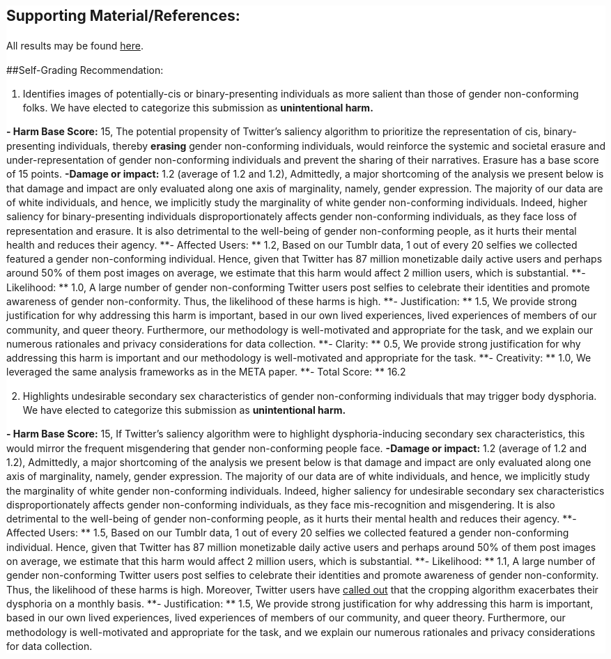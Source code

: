 ## Supporting Material/References:
All results may be found [here](https://drive.google.com/drive/folders/1U3eq7FA14J5x4w4oYgFxryyA1oELK2M-?usp=sharing). 

##Self-Grading Recommendation: 

1) Identifies images of potentially-cis or binary-presenting individuals as more salient than those of gender non-conforming folks. We have elected to categorize this submission as **unintentional harm.**

**- Harm Base Score:** 15, The potential propensity of Twitter’s saliency algorithm to prioritize the representation of cis, binary-presenting individuals, thereby **erasing** gender non-conforming individuals, would reinforce the systemic and societal erasure and under-representation of gender non-conforming individuals and prevent the sharing of their narratives. Erasure has a base score of 15 points.
**-Damage or impact:** 1.2 (average of 1.2 and 1.2), Admittedly, a major shortcoming of the analysis we present below is that damage and impact are only evaluated along one axis of marginality, namely, gender expression. The majority of our data are of white individuals, and hence, we implicitly study the marginality of white gender non-conforming individuals. Indeed, higher saliency for binary-presenting individuals disproportionately affects gender non-conforming individuals, as they face loss of representation and erasure. It is also detrimental to the well-being of gender non-conforming people, as it hurts their mental health and reduces their agency.
**- Affected Users: ** 1.2, Based on our Tumblr data, 1 out of every 20 selfies we collected featured a gender non-conforming individual. Hence, given that Twitter has ​​87 million monetizable daily active users and perhaps around 50% of them post images on average, we estimate that this harm would affect 2 million users, which is substantial.
**- Likelihood: ** 1.0, A large number of gender non-conforming Twitter users post selfies to celebrate their identities and promote awareness of gender non-conformity. Thus, the likelihood of these harms is high.
**- Justification: ** 1.5, We provide strong justification for why addressing this harm is important, based in our own lived experiences, lived experiences of members of our community, and queer theory. Furthermore, our methodology is well-motivated and appropriate for the task, and we explain our numerous rationales and privacy considerations for data collection.
**- Clarity: ** 0.5, We provide strong justification for why addressing this harm is important and our methodology is well-motivated and appropriate for the task.
**- Creativity: ** 1.0, We leveraged the same analysis frameworks as in the META paper.
**- Total Score: ** 16.2

2) Highlights undesirable secondary sex characteristics of gender non-conforming individuals that may trigger body dysphoria. We have elected to categorize this submission as **unintentional harm.**

**- Harm Base Score:** 15, If Twitter’s saliency algorithm were to highlight dysphoria-inducing secondary sex characteristics, this would mirror the frequent misgendering that gender non-conforming people face.
**-Damage or impact:** 1.2 (average of 1.2 and 1.2), Admittedly, a major shortcoming of the analysis we present below is that damage and impact are only evaluated along one axis of marginality, namely, gender expression. The majority of our data are of white individuals, and hence, we implicitly study the marginality of white gender non-conforming individuals. Indeed, higher saliency for undesirable secondary sex characteristics disproportionately affects gender non-conforming individuals, as they face mis-recognition and misgendering. It is also detrimental to the well-being of gender non-conforming people, as it hurts their mental health and reduces their agency.
**- Affected Users: ** 1.5, Based on our Tumblr data, 1 out of every 20 selfies we collected featured a gender non-conforming individual. Hence, given that Twitter has ​​87 million monetizable daily active users and perhaps around 50% of them post images on average, we estimate that this harm would affect 2 million users, which is substantial.
**- Likelihood: ** 1.1, A large number of gender non-conforming Twitter users post selfies to celebrate their identities and promote awareness of gender non-conformity. Thus, the likelihood of these harms is high. Moreover, Twitter users have [called out](https://twitter.com/search?q=dysphoria%20cropping%20twitter&src=typeahead_click) that the cropping algorithm exacerbates their dysphoria on a monthly basis.
**- Justification: ** 1.5, We provide strong justification for why addressing this harm is important, based in our own lived experiences, lived experiences of members of our community, and queer theory. Furthermore, our methodology is well-motivated and appropriate for the task, and we explain our numerous rationales and privacy considerations for data collection.